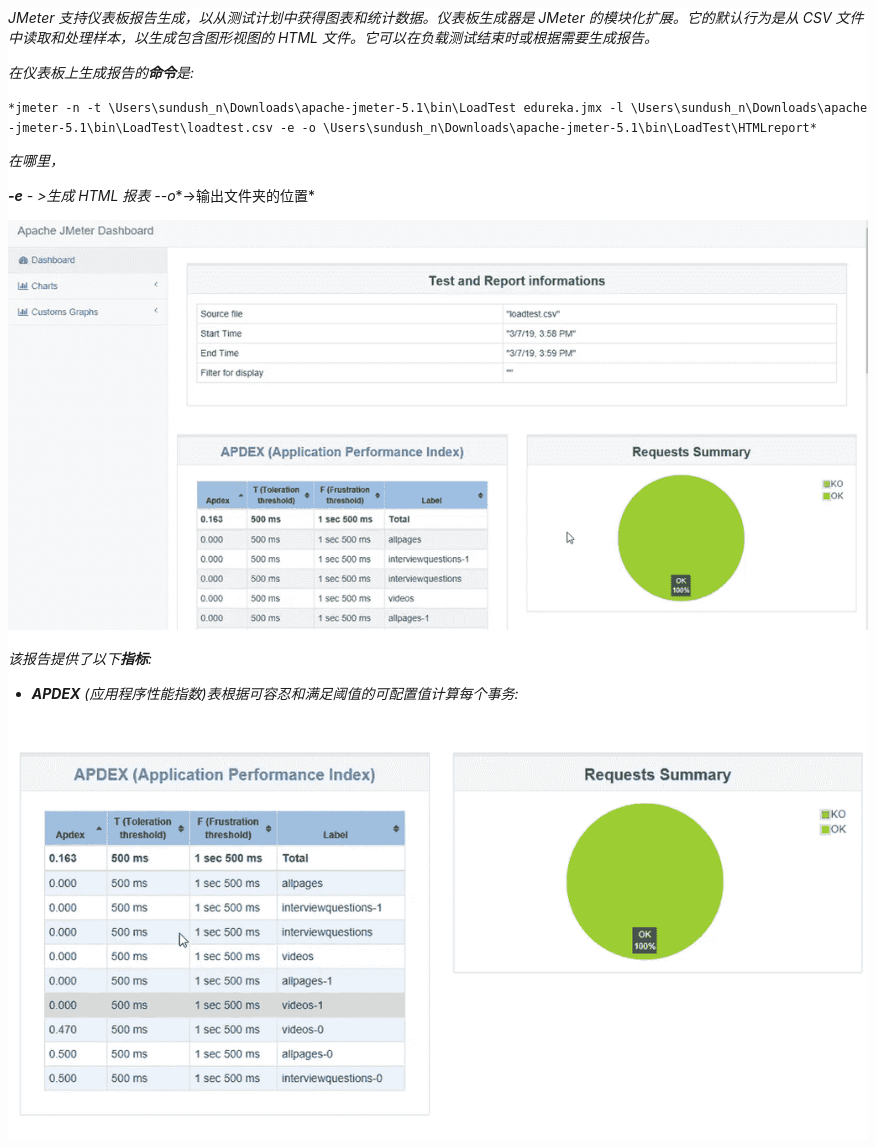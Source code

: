 *JMeter 支持仪表板报告生成，以从测试计划中获得图表和统计数据。仪表板生成器是 JMeter 的模块化扩展。它的默认行为是从 CSV 文件中读取和处理样本，以生成包含图形视图的 HTML 文件。它可以在负载测试结束时或根据需要生成报告。*

*在仪表板上生成报告的**命令**是:*

```
*jmeter -n -t \Users\sundush_n\Downloads\apache-jmeter-5.1\bin\LoadTest edureka.jmx -l \Users\sundush_n\Downloads\apache-jmeter-5.1\bin\LoadTest\loadtest.csv -e -o \Users\sundush_n\Downloads\apache-jmeter-5.1\bin\LoadTest\HTMLreport*
```

*在哪里，*

***-e** - >生成 HTML 报表
-**-o**->输出文件夹的位置*

*![](img/69f81cda93cb89d6f182160b8a84727e.png)*

*该报告提供了以下**指标**:*

*   ***APDEX** (应用程序性能指数)表根据可容忍和满足阈值的可配置值计算每个事务:*

*![](img/8534b627618f08ec4e8fca57267532bc.png)*
